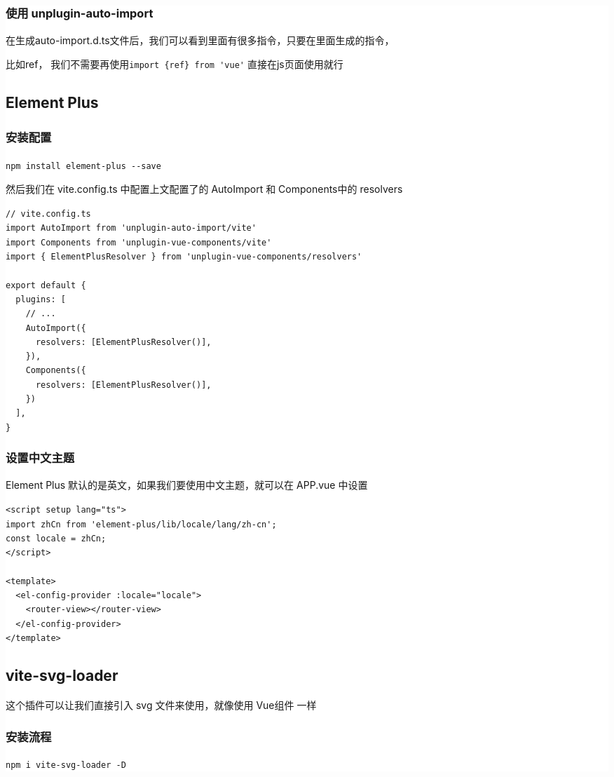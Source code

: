 ```
```
### 使用 unplugin-auto-import
在生成auto-import.d.ts文件后，我们可以看到里面有很多指令，只要在里面生成的指令，

比如ref， 我们不需要再使用`import {ref} from 'vue'`
直接在js页面使用就行
## Element Plus

### 安装配置

`npm install element-plus --save`

然后我们在 vite.config.ts 中配置上文配置了的 AutoImport 和 Components中的 resolvers

```
// vite.config.ts
import AutoImport from 'unplugin-auto-import/vite'
import Components from 'unplugin-vue-components/vite'
import { ElementPlusResolver } from 'unplugin-vue-components/resolvers'

export default {
  plugins: [
    // ...
    AutoImport({
      resolvers: [ElementPlusResolver()],
    }),
    Components({
      resolvers: [ElementPlusResolver()],
    })
  ],
}
```

### 设置中文主题
Element Plus 默认的是英文，如果我们要使用中文主题，就可以在 APP.vue 中设置
```
<script setup lang="ts">
import zhCn from 'element-plus/lib/locale/lang/zh-cn';
const locale = zhCn;
</script>

<template>
  <el-config-provider :locale="locale">
    <router-view></router-view>
  </el-config-provider>
</template>
```

## vite-svg-loader
这个插件可以让我们直接引入 svg 文件来使用，就像使用 Vue组件 一样
### 安装流程
`npm i vite-svg-loader -D`


  [key: string]: string;
